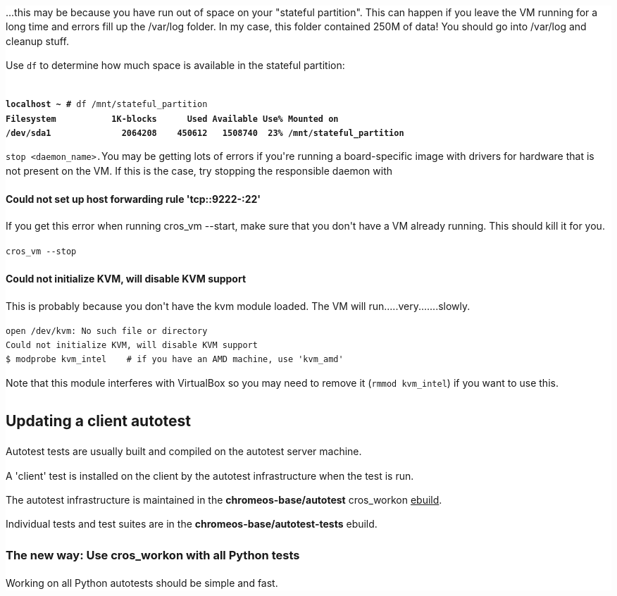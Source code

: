 ...this may be because you have run out of space on your "stateful partition".
This can happen if you leave the VM running for a long time and errors fill up
the /var/log folder. In my case, this folder contained 250M of data! You should
go into /var/log and cleanup stuff.

Use `df` to determine how much space is available in the stateful partition:

<pre><code>
<b>localhost ~ #</b> df /mnt/stateful_partition
<b>Filesystem           1K-blocks      Used Available Use% Mounted on</b>
<b>/dev/sda1              2064208    450612   1508740  23% /mnt/stateful_partition</b>
</code></pre>

`stop <daemon_name>.`You may be getting lots of errors if you're running a board-specific image with drivers for hardware that is not present on the VM. If this is the case, try stopping the responsible daemon with

#### Could not set up host forwarding rule 'tcp::9222-:22'

If you get this error when running cros_vm --start, make sure that you don't
have a VM already running. This should kill it for you.

```none
cros_vm --stop
```

#### Could not initialize KVM, will disable KVM support

This is probably because you don't have the kvm module loaded. The VM will
run.....very.......slowly.

```none
open /dev/kvm: No such file or directory
Could not initialize KVM, will disable KVM support
$ modprobe kvm_intel    # if you have an AMD machine, use 'kvm_amd'
```

Note that this module interferes with VirtualBox so you may need to remove it (`rmmod kvm_intel`) if you want to use this.

## Updating a client autotest

Autotest tests are usually built and compiled on the autotest server machine.

A 'client' test is installed on the client by the autotest infrastructure when
the test is run.

The autotest infrastructure is maintained in the **chromeos-base/autotest**
cros_workon
[ebuild](http://www.gentoo.org/proj/en/devrel/handbook/handbook.xml?part=2&chap=1).

Individual tests and test suites are in the **chromeos-base/autotest-tests**
ebuild.

### The new way: Use cros_workon with all Python tests

Working on all Python autotests should be simple and fast.
